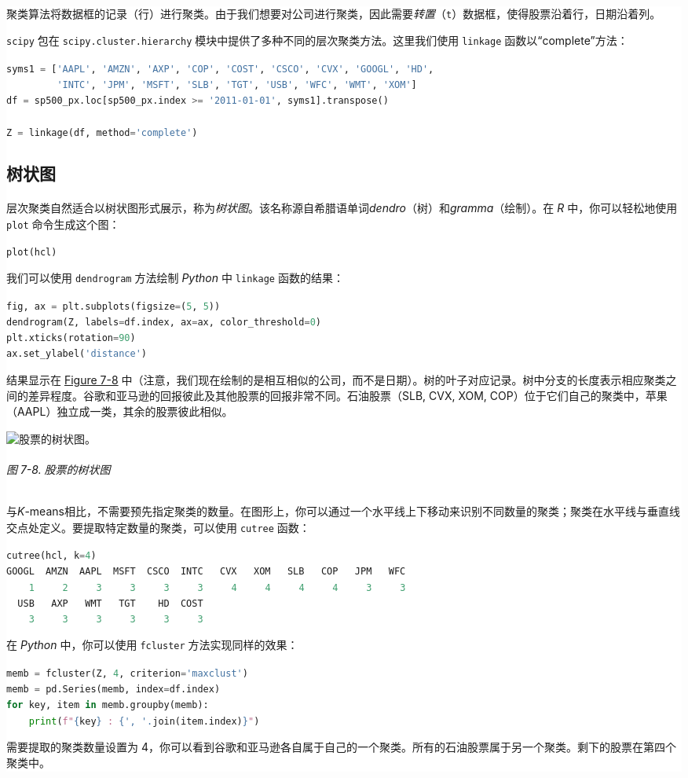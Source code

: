 聚类算法将数据框的记录（行）进行聚类。由于我们想要对公司进行聚类，因此需要*转置*（`t`）数据框，使得股票沿着行，日期沿着列。

`scipy` 包在 `scipy.cluster.hierarchy` 模块中提供了多种不同的层次聚类方法。这里我们使用 `linkage` 函数以“complete”方法：

```py
syms1 = ['AAPL', 'AMZN', 'AXP', 'COP', 'COST', 'CSCO', 'CVX', 'GOOGL', 'HD',
         'INTC', 'JPM', 'MSFT', 'SLB', 'TGT', 'USB', 'WFC', 'WMT', 'XOM']
df = sp500_px.loc[sp500_px.index >= '2011-01-01', syms1].transpose()

Z = linkage(df, method='complete')
```

## 树状图

层次聚类自然适合以树状图形式展示，称为*树状图*。该名称源自希腊语单词*dendro*（树）和*gramma*（绘制）。在 *R* 中，你可以轻松地使用 `plot` 命令生成这个图：

```py
plot(hcl)
```

我们可以使用 `dendrogram` 方法绘制 *Python* 中 `linkage` 函数的结果：

```py
fig, ax = plt.subplots(figsize=(5, 5))
dendrogram(Z, labels=df.index, ax=ax, color_threshold=0)
plt.xticks(rotation=90)
ax.set_ylabel('distance')
```

结果显示在 [Figure 7-8](#DendogramStocks) 中（注意，我们现在绘制的是相互相似的公司，而不是日期）。树的叶子对应记录。树中分支的长度表示相应聚类之间的差异程度。谷歌和亚马逊的回报彼此及其他股票的回报非常不同。石油股票（SLB, CVX, XOM, COP）位于它们自己的聚类中，苹果（AAPL）独立成一类，其余的股票彼此相似。

![股票的树状图。](Images/psd2_0708.png)

###### 图 7-8\. 股票的树状图

与*K*-means相比，不需要预先指定聚类的数量。在图形上，你可以通过一个水平线上下移动来识别不同数量的聚类；聚类在水平线与垂直线交点处定义。要提取特定数量的聚类，可以使用 `cutree` 函数：

```py
cutree(hcl, k=4)
GOOGL  AMZN  AAPL  MSFT  CSCO  INTC   CVX   XOM   SLB   COP   JPM   WFC
    1     2     3     3     3     3     4     4     4     4     3     3
  USB   AXP   WMT   TGT    HD  COST
    3     3     3     3     3     3
```

在 *Python* 中，你可以使用 `fcluster` 方法实现同样的效果：

```py
memb = fcluster(Z, 4, criterion='maxclust')
memb = pd.Series(memb, index=df.index)
for key, item in memb.groupby(memb):
    print(f"{key} : {', '.join(item.index)}")
```

需要提取的聚类数量设置为 4，你可以看到谷歌和亚马逊各自属于自己的一个聚类。所有的石油股票属于另一个聚类。剩下的股票在第四个聚类中。
